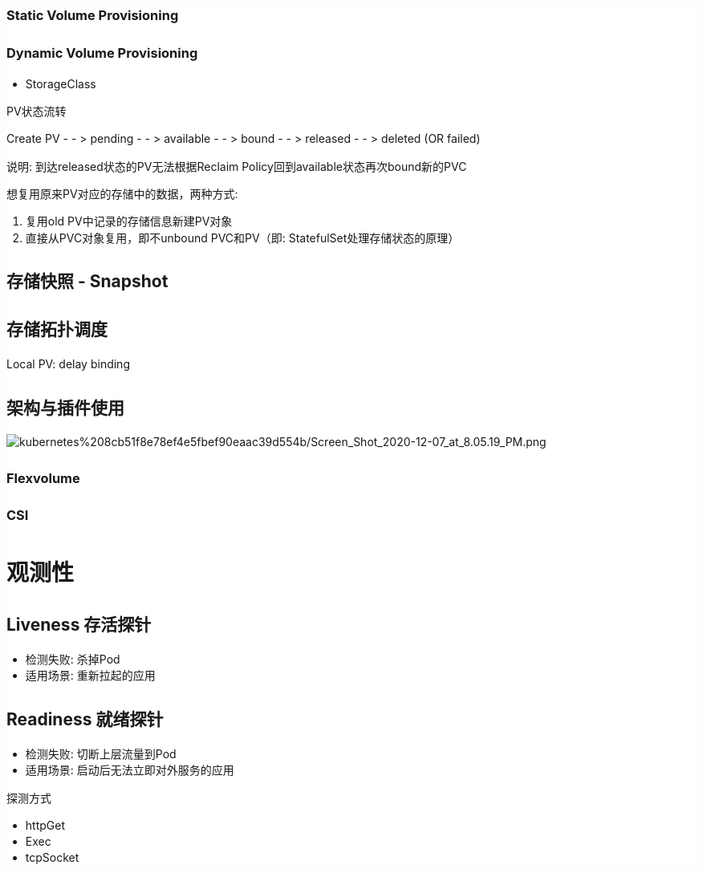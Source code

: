 ### Static Volume Provisioning

### Dynamic Volume Provisioning

- StorageClass

PV状态流转

Create PV - - > pending - - > available - - > bound - - > released - - > deleted (OR failed)

说明: 到达released状态的PV无法根据Reclaim Policy回到available状态再次bound新的PVC

想复用原来PV对应的存储中的数据，两种方式:

1. 复用old PV中记录的存储信息新建PV对象
2. 直接从PVC对象复用，即不unbound PVC和PV（即: StatefulSet处理存储状态的原理）

## 存储快照 - Snapshot

## 存储拓扑调度

Local PV: delay binding

## 架构与插件使用

[](https://www.bilibili.com/video/BV1BJ411y7ta)

![kubernetes%208cb51f8e78ef4e5fbef90eaac39d554b/Screen_Shot_2020-12-07_at_8.05.19_PM.png](kubernetes%208cb51f8e78ef4e5fbef90eaac39d554b/Screen_Shot_2020-12-07_at_8.05.19_PM.png)

### Flexvolume

### CSI

# 观测性

## Liveness 存活探针

- 检测失败: 杀掉Pod
- 适用场景: 重新拉起的应用

## Readiness 就绪探针

- 检测失败: 切断上层流量到Pod
- 适用场景: 启动后无法立即对外服务的应用

探测方式

- httpGet
- Exec
- tcpSocket
